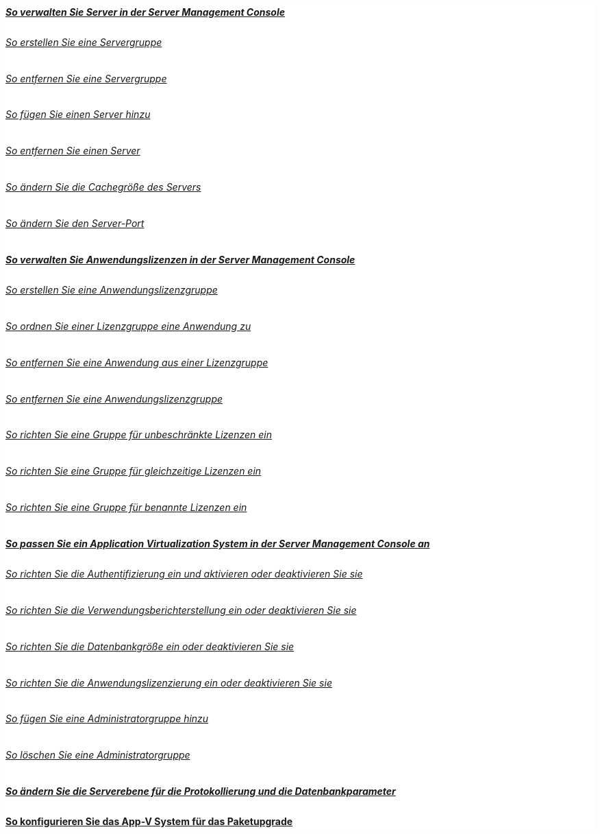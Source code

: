 ##### [So verwalten Sie Server in der Server Management Console](how-to-manage-servers-in-the-server-management-console.md)
###### [So erstellen Sie eine Servergruppe](how-to-create-a-server-group.md)
###### [So entfernen Sie eine Servergruppe](how-to-remove-a-server-group.md)
###### [So fügen Sie einen Server hinzu](how-to-add-a-server.md)
###### [So entfernen Sie einen Server](how-to-remove-a-server.md)
###### [So ändern Sie die Cachegröße des Servers](how-to-change-the-server-cache-size.md)
###### [So ändern Sie den Server-Port](how-to-change-the-server-port.md)
##### [So verwalten Sie Anwendungslizenzen in der Server Management Console](how-to-manage-application-licenses-in-the-server-management-console.md)
###### [So erstellen Sie eine Anwendungslizenzgruppe](how-to-create-an-application-license-group.md)
###### [So ordnen Sie einer Lizenzgruppe eine Anwendung zu](how-to-associate-an-application-with-a-license-group.md)
###### [So entfernen Sie eine Anwendung aus einer Lizenzgruppe](how-to-remove-an-application-from-a-license-group.md)
###### [So entfernen Sie eine Anwendungslizenzgruppe](how-to-remove-an-application-license-group.md)
###### [So richten Sie eine Gruppe für unbeschränkte Lizenzen ein](how-to-set-up-an-unlimited-license-group.md)
###### [So richten Sie eine Gruppe für gleichzeitige Lizenzen ein](how-to-set-up-a-concurrent-license-group.md)
###### [So richten Sie eine Gruppe für benannte Lizenzen ein](how-to-set-up-a-named-license-group.md)
##### [So passen Sie ein Application Virtualization System in der Server Management Console an](how-to-customize-an-application-virtualization-system-in-the-server-management-console.md)
###### [So richten Sie die Authentifizierung ein und aktivieren oder deaktivieren Sie sie](how-to-set-up-and-enable-or-disable-authentication.md)
###### [So richten Sie die Verwendungsberichterstellung ein oder deaktivieren Sie sie](how-to-set-up-or-disable-usage-reporting.md)
###### [So richten Sie die Datenbankgröße ein oder deaktivieren Sie sie](how-to-set-up-or-disable-database-size.md)
###### [So richten Sie die Anwendungslizenzierung ein oder deaktivieren Sie sie](how-to-set-up-or-disable-application-licensing.md)
###### [So fügen Sie eine Administratorgruppe hinzu](how-to-add-an-administrator-group.md)
###### [So löschen Sie eine Administratorgruppe](how-to-delete-an-administrator-group.md)
##### [So ändern Sie die Serverebene für die Protokollierung und die Datenbankparameter](how-to-change-the-server-logging-level-and-the-database-parameters.md)
#### [So konfigurieren Sie das App-V System für das Paketupgrade](how-to-configure-the-app-v-system-for-package-upgrade.md)